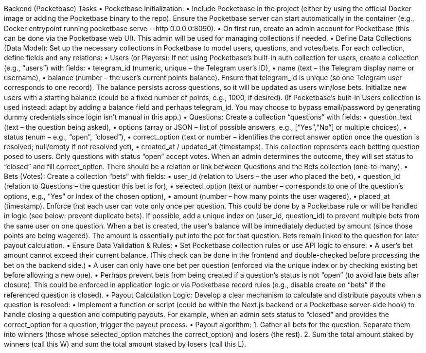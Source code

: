 Backend (Pocketbase) Tasks
	•	Pocketbase Initialization:
	•	Include Pocketbase in the project (either by using the official Docker image or adding the Pocketbase binary to the repo). Ensure the Pocketbase server can start automatically in the container (e.g., Docker entrypoint running pocketbase serve --http 0.0.0.0:8090).
	•	On first run, create an admin account for Pocketbase (this can be done via the Pocketbase web UI). This admin will be used for managing collections if needed.
	•	Define Data Collections (Data Model): Set up the necessary collections in Pocketbase to model users, questions, and votes/bets. For each collection, define fields and any relations:
	•	Users (or Players): If not using Pocketbase’s built-in auth collection for users, create a collection (e.g., “users”) with fields:
	•	telegram_id (numeric, unique – the Telegram user’s ID),
	•	name (text – the Telegram display name or username),
	•	balance (number – the user’s current points balance).
Ensure that telegram_id is unique (so one Telegram user corresponds to one record). The balance persists across questions, so it will be updated as users win/lose bets. Initialize new users with a starting balance (could be a fixed number of points, e.g., 1000, if desired).
(If Pocketbase’s built-in Users collection is used instead: adapt by adding a balance field and perhaps telegram_id. You may choose to bypass email/password by generating dummy credentials since login isn’t manual in this app.)
	•	Questions: Create a collection “questions” with fields:
	•	question_text (text – the question being asked),
	•	options (array or JSON – list of possible answers, e.g., [“Yes”,“No”] or multiple choices),
	•	status (enum – e.g., “open”, “closed”),
	•	correct_option (text or number – identifies the correct answer option once the question is resolved; null/empty if not resolved yet),
	•	created_at / updated_at (timestamps).
This collection represents each betting question posed to users. Only questions with status “open” accept votes. When an admin determines the outcome, they will set status to “closed” and fill correct_option.
There should be a relation or link between Questions and the Bets collection (one-to-many).
	•	Bets (Votes): Create a collection “bets” with fields:
	•	user_id (relation to Users – the user who placed the bet),
	•	question_id (relation to Questions – the question this bet is for),
	•	selected_option (text or number – corresponds to one of the question’s options, e.g., “Yes” or index of the chosen option),
	•	amount (number – how many points the user wagered),
	•	placed_at (timestamp).
Enforce that each user can vote only once per question. This could be done by a Pocketbase rule or will be handled in logic (see below: prevent duplicate bets). If possible, add a unique index on (user_id, question_id) to prevent multiple bets from the same user on one question.
When a bet is created, the user’s balance will be immediately deducted by amount (since those points are being wagered). The amount is essentially put into the pot for that question. Bets remain linked to the question for later payout calculation.
	•	Ensure Data Validation & Rules:
	•	Set Pocketbase collection rules or use API logic to ensure:
	•	A user’s bet amount cannot exceed their current balance. (This check can be done in the frontend and double-checked before processing the bet on the backend side.)
	•	A user can only have one bet per question (enforced via the unique index or by checking existing bet before allowing a new one).
	•	Perhaps prevent bets from being created if a question’s status is not “open” (to avoid late bets after closure). This could be enforced in application logic or via Pocketbase record rules (e.g., disable create on “bets” if the referenced question is closed).
	•	Payout Calculation Logic: Develop a clear mechanism to calculate and distribute payouts when a question is resolved:
	•	Implement a function or script (could be within the Next.js backend or a Pocketbase server-side hook) to handle closing a question and computing payouts. For example, when an admin sets status to “closed” and provides the correct_option for a question, trigger the payout process.
	•	Payout algorithm:
	1.	Gather all bets for the question. Separate them into winners (those whose selected_option matches the correct_option) and losers (the rest).
	2.	Sum the total amount staked by winners (call this W) and sum the total amount staked by losers (call this L).